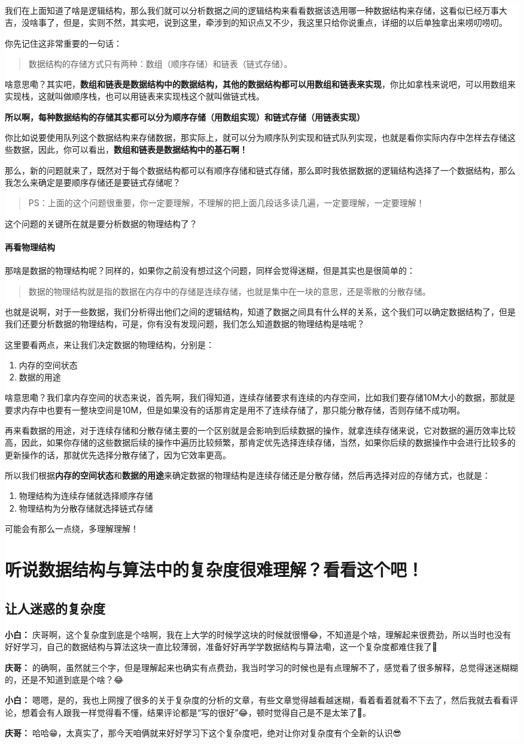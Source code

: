 我们在上面知道了啥是逻辑结构，那么我们就可以分析数据之间的逻辑结构来看看数据该选用哪一种数据结构来存储，这看似已经万事大吉，没啥事了，但是，实则不然，其实吧，说到这里，牵涉到的知识点又不少，我这里只给你说重点，详细的以后单独拿出来唠叨唠叨。

你先记住这非常重要的一句话：

> 数据结构的存储方式只有两种：数组（顺序存储）和链表（链式存储）。

啥意思嘞？其实吧，**数组和链表是数据结构中的数据结构，其他的数据结构都可以用数组和链表来实现**，你比如拿栈来说吧，可以用数组来实现栈，这就叫做顺序栈，也可以用链表来实现栈这个就叫做链式栈。

**所以啊，每种数据结构的存储其实都可以分为顺序存储（用数组实现）和链式存储（用链表实现）**            

你比如说要使用队列这个数据结构来存储数据，那实际上，就可以分为顺序队列实现和链式队列实现，也就是看你实际内存中怎样去存储这些数据，因此，你可以看出，**数组和链表是数据结构中的基石啊！** 

那么，新的问题就来了，既然对于每个数据结构都可以有顺序存储和链式存储，那么即时我依据数据的逻辑结构选择了一个数据结构，那么我怎么来确定是要顺序存储还是要链式存储呢？

> PS：上面的这个问题很重要，你一定要理解，不理解的把上面几段话多读几遍，一定要理解，一定要理解！

这个问题的关键所在就是要分析数据的物理结构了？

#### 再看物理结构

那啥是数据的物理结构呢？同样的，如果你之前没有想过这个问题，同样会觉得迷糊，但是其实也是很简单的：

> 数据的物理结构就是指的数据在内存中的存储是连续存储，也就是集中在一块的意思，还是零散的分散存储。

也就是说啊，对于一些数据，我们分析得出他们之间的逻辑结构，知道了数据之间具有什么样的关系，这个我们可以确定数据结构了，但是我们还要分析数据的物理结构，可是，你有没有发现问题，我们怎么知道数据的物理结构是啥呢？

这里要看两点，来让我们决定数据的物理结构，分别是：

1. 内存的空间状态
2. 数据的用途

啥意思嘞？我们拿内存空间的状态来说，首先啊，我们得知道，连续存储要求有连续的内存空间，比如我们要存储10M大小的数据，那就是要求内存中也要有一整块空间是10M，但是如果没有的话那肯定是用不了连续存储了，那只能分散存储，否则存储不成功啊。

再来看数据的用途，对于连续存储和分散存储主要的一个区别就是会影响到后续数据的操作，就拿连续存储来说，它对数据的遍历效率比较高，因此，如果你存储的这些数据后续的操作中遍历比较频繁，那肯定优先选择连续存储，当然，如果你后续的数据操作中会进行比较多的更新操作的话，那就优先选择分散存储了，因为它效率更高。

所以我们根据**内存的空间状态**和**数据的用途**来确定数据的物理结构是连续存储还是分散存储，然后再选择对应的存储方式，也就是：

1. 物理结构为连续存储就选择顺序存储
2. 物理结构为分散存储就选择链式存储

可能会有那么一点绕，多理解理解！

# 听说数据结构与算法中的复杂度很难理解？看看这个吧！

## 让人迷惑的复杂度

**小白：** 庆哥啊，这个复杂度到底是个啥啊，我在上大学的时候学这块的时候就很懵😂，不知道是个啥，理解起来很费劲，所以当时也没有好好学习，自己的数据结构与算法这块一直比较薄弱，准备好好再学学数据结构与算法嘞，这一个复杂度都难住我了🤣

**庆哥：** 的确啊，虽然就三个字，但是理解起来也确实有点费劲，我当时学习的时候也是有点理解不了，感觉看了很多解释，总觉得迷迷糊糊的，还是不知道到底是个啥？😂

**小白：** 嗯嗯，是的，我也上网搜了很多的关于复杂度的分析的文章，有些文章觉得越看越迷糊，看着看着就看不下去了，然后我就去看看评论，想着会有人跟我一样觉得看不懂，结果评论都是“写的很好”😂，顿时觉得自己是不是太笨了🤣。

**庆哥：** 哈哈😁，太真实了，那今天咱俩就来好好学习下这个复杂度吧，绝对让你对复杂度有个全新的认识😎
